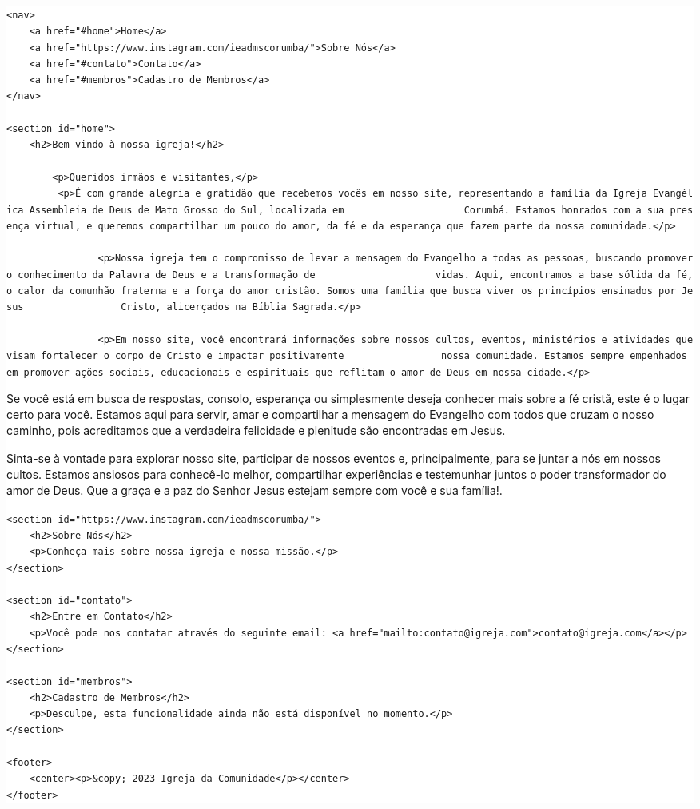     <nav>
        <a href="#home">Home</a>
        <a href="https://www.instagram.com/ieadmscorumba/">Sobre Nós</a>
        <a href="#contato">Contato</a>
        <a href="#membros">Cadastro de Membros</a>
    </nav>

    <section id="home">
        <h2>Bem-vindo à nossa igreja!</h2>
        
            <p>Queridos irmãos e visitantes,</p> 
             <p>É com grande alegria e gratidão que recebemos vocês em nosso site, representando a família da Igreja Evangélica Assembleia de Deus de Mato Grosso do Sul, localizada em                     Corumbá. Estamos honrados com a sua presença virtual, e queremos compartilhar um pouco do amor, da fé e da esperança que fazem parte da nossa comunidade.</p>

                    <p>Nossa igreja tem o compromisso de levar a mensagem do Evangelho a todas as pessoas, buscando promover o conhecimento da Palavra de Deus e a transformação de                     vidas. Aqui, encontramos a base sólida da fé, o calor da comunhão fraterna e a força do amor cristão. Somos uma família que busca viver os princípios ensinados por Jesus                 Cristo, alicerçados na Bíblia Sagrada.</p>

                    <p>Em nosso site, você encontrará informações sobre nossos cultos, eventos, ministérios e atividades que visam fortalecer o corpo de Cristo e impactar positivamente                 nossa comunidade. Estamos sempre empenhados em promover ações sociais, educacionais e espirituais que reflitam o amor de Deus em nossa cidade.</p>

<p>Se você está em busca de respostas, consolo, esperança ou simplesmente deseja conhecer mais sobre a fé cristã, este é o lugar certo para você. Estamos aqui para servir, amar e compartilhar a mensagem do Evangelho com todos que cruzam o nosso caminho, pois acreditamos que a verdadeira felicidade e plenitude são encontradas em Jesus.</p>

<p>Sinta-se à vontade para explorar nosso site, participar de nossos eventos e, principalmente, para se juntar a nós em nossos cultos. Estamos ansiosos para conhecê-lo melhor, compartilhar experiências e testemunhar juntos o poder transformador do amor de Deus.
Que a graça e a paz do Senhor Jesus estejam sempre com você e sua família!.</p>
    </section>

    <section id="https://www.instagram.com/ieadmscorumba/">
        <h2>Sobre Nós</h2>
        <p>Conheça mais sobre nossa igreja e nossa missão.</p>
    </section>

    <section id="contato">
        <h2>Entre em Contato</h2>
        <p>Você pode nos contatar através do seguinte email: <a href="mailto:contato@igreja.com">contato@igreja.com</a></p>
    </section>

    <section id="membros">
        <h2>Cadastro de Membros</h2>
        <p>Desculpe, esta funcionalidade ainda não está disponível no momento.</p>
    </section>

    <footer>
        <center><p>&copy; 2023 Igreja da Comunidade</p></center>
    </footer>

</body>
</html>

